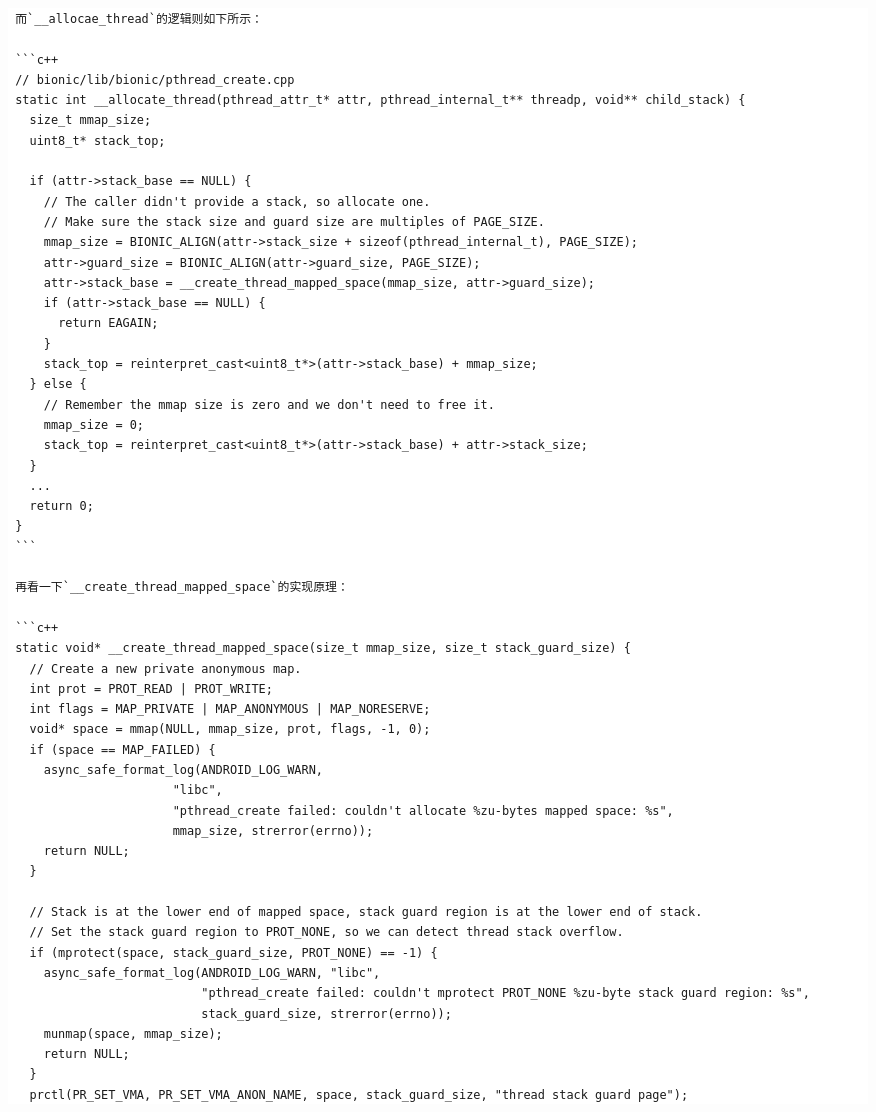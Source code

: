      而`__allocae_thread`的逻辑则如下所示：

     ```c++
     // bionic/lib/bionic/pthread_create.cpp
     static int __allocate_thread(pthread_attr_t* attr, pthread_internal_t** threadp, void** child_stack) {
       size_t mmap_size;
       uint8_t* stack_top;
     
       if (attr->stack_base == NULL) {
         // The caller didn't provide a stack, so allocate one.
         // Make sure the stack size and guard size are multiples of PAGE_SIZE.
         mmap_size = BIONIC_ALIGN(attr->stack_size + sizeof(pthread_internal_t), PAGE_SIZE);
         attr->guard_size = BIONIC_ALIGN(attr->guard_size, PAGE_SIZE);
         attr->stack_base = __create_thread_mapped_space(mmap_size, attr->guard_size);
         if (attr->stack_base == NULL) {
           return EAGAIN;
         }
         stack_top = reinterpret_cast<uint8_t*>(attr->stack_base) + mmap_size;
       } else {
         // Remember the mmap size is zero and we don't need to free it.
         mmap_size = 0;
         stack_top = reinterpret_cast<uint8_t*>(attr->stack_base) + attr->stack_size;
       }
       ...
       return 0;
     }
     ```

     再看一下`__create_thread_mapped_space`的实现原理：

     ```c++
     static void* __create_thread_mapped_space(size_t mmap_size, size_t stack_guard_size) {
       // Create a new private anonymous map.
       int prot = PROT_READ | PROT_WRITE;
       int flags = MAP_PRIVATE | MAP_ANONYMOUS | MAP_NORESERVE;
       void* space = mmap(NULL, mmap_size, prot, flags, -1, 0);
       if (space == MAP_FAILED) {
         async_safe_format_log(ANDROID_LOG_WARN,
                           "libc",
                           "pthread_create failed: couldn't allocate %zu-bytes mapped space: %s",
                           mmap_size, strerror(errno));
         return NULL;
       }
     
       // Stack is at the lower end of mapped space, stack guard region is at the lower end of stack.
       // Set the stack guard region to PROT_NONE, so we can detect thread stack overflow.
       if (mprotect(space, stack_guard_size, PROT_NONE) == -1) {
         async_safe_format_log(ANDROID_LOG_WARN, "libc",
                               "pthread_create failed: couldn't mprotect PROT_NONE %zu-byte stack guard region: %s",
                               stack_guard_size, strerror(errno));
         munmap(space, mmap_size);
         return NULL;
       }
       prctl(PR_SET_VMA, PR_SET_VMA_ANON_NAME, space, stack_guard_size, "thread stack guard page");
     